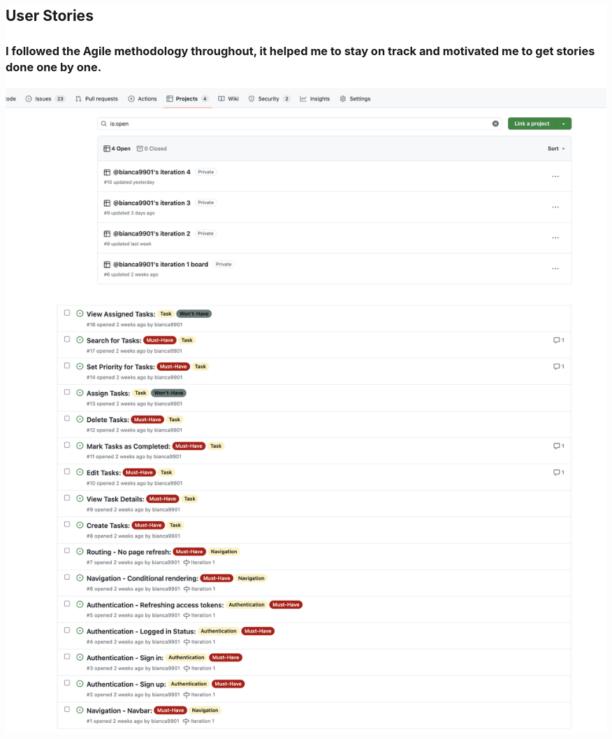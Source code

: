 ## User Stories

### I followed the Agile methodology throughout, it helped me to stay on track and motivated me to get stories done one by one.

![Agile iteration](documentation/agile-iteration.png)
![Github issue](documentation/github-issues.png)